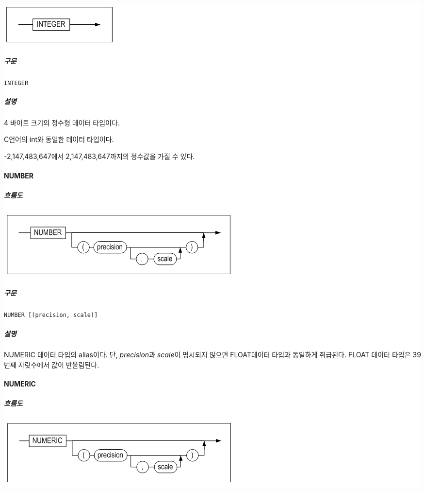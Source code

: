 ![](media/GeneralReference/integer1.png)

##### 구문

```
INTEGER
```

##### 설명

4 바이트 크기의 정수형 데이터 타입이다.

C언어의 int와 동일한 데이터 타입이다.

\-2,147,483,647에서 2,147,483,647까지의 정수값을 가질 수 있다.

#### NUMBER

##### 흐름도

![](media/GeneralReference/number1.png)

##### 구문

```
NUMBER [(precision, scale)]
```

##### 설명

NUMERIC 데이터 타입의 alias이다. 단, *precision*과 *scale*이 명시되지 않으면
FLOAT데이터 타입과 동일하게 취급된다. FLOAT 데이터 타입은 39번째 자릿수에서 값이
반올림된다.

#### NUMERIC

##### 흐름도

![](media/GeneralReference/numberic1.png)
